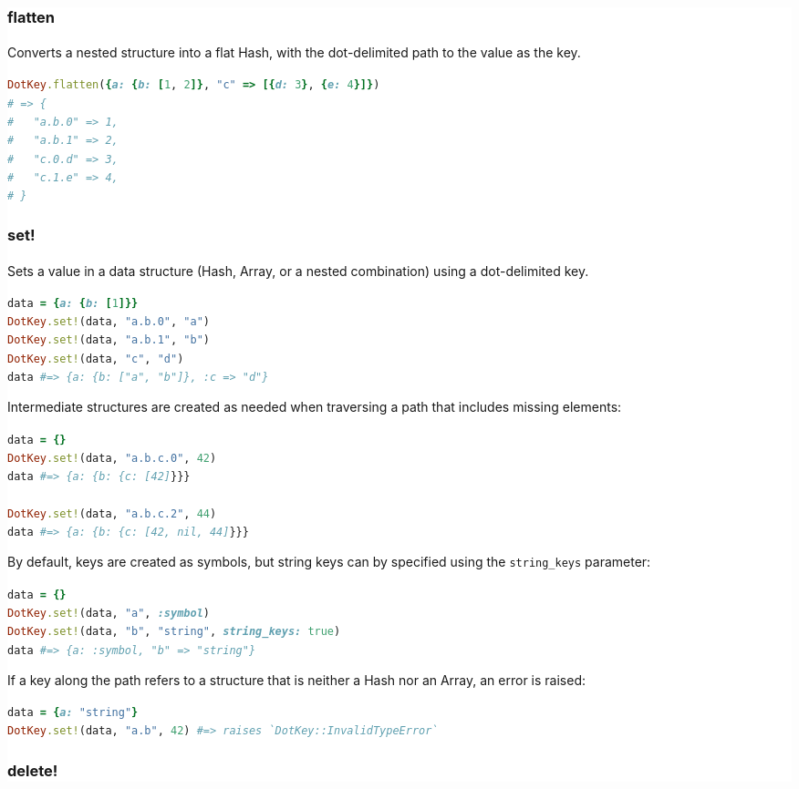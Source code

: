 ### flatten

Converts a nested structure into a flat Hash, with the dot-delimited path to the value as the key.

```ruby
DotKey.flatten({a: {b: [1, 2]}, "c" => [{d: 3}, {e: 4}]})
# => {
#   "a.b.0" => 1,
#   "a.b.1" => 2,
#   "c.0.d" => 3,
#   "c.1.e" => 4,
# }
```

### set!

Sets a value in a data structure (Hash, Array, or a nested combination) using a dot-delimited key.

```ruby
data = {a: {b: [1]}}
DotKey.set!(data, "a.b.0", "a")
DotKey.set!(data, "a.b.1", "b")
DotKey.set!(data, "c", "d")
data #=> {a: {b: ["a", "b"]}, :c => "d"}
```

Intermediate structures are created as needed when traversing a path that includes
missing elements:

```ruby
data = {}
DotKey.set!(data, "a.b.c.0", 42)
data #=> {a: {b: {c: [42]}}}

DotKey.set!(data, "a.b.c.2", 44)
data #=> {a: {b: {c: [42, nil, 44]}}}
```

By default, keys are created as symbols, but string keys can by specified using the
`string_keys` parameter:

```ruby
data = {}
DotKey.set!(data, "a", :symbol)
DotKey.set!(data, "b", "string", string_keys: true)
data #=> {a: :symbol, "b" => "string"}
```

If a key along the path refers to a structure that is neither a Hash nor an Array,
an error is raised:

```ruby
data = {a: "string"}
DotKey.set!(data, "a.b", 42) #=> raises `DotKey::InvalidTypeError`
```

### delete!
